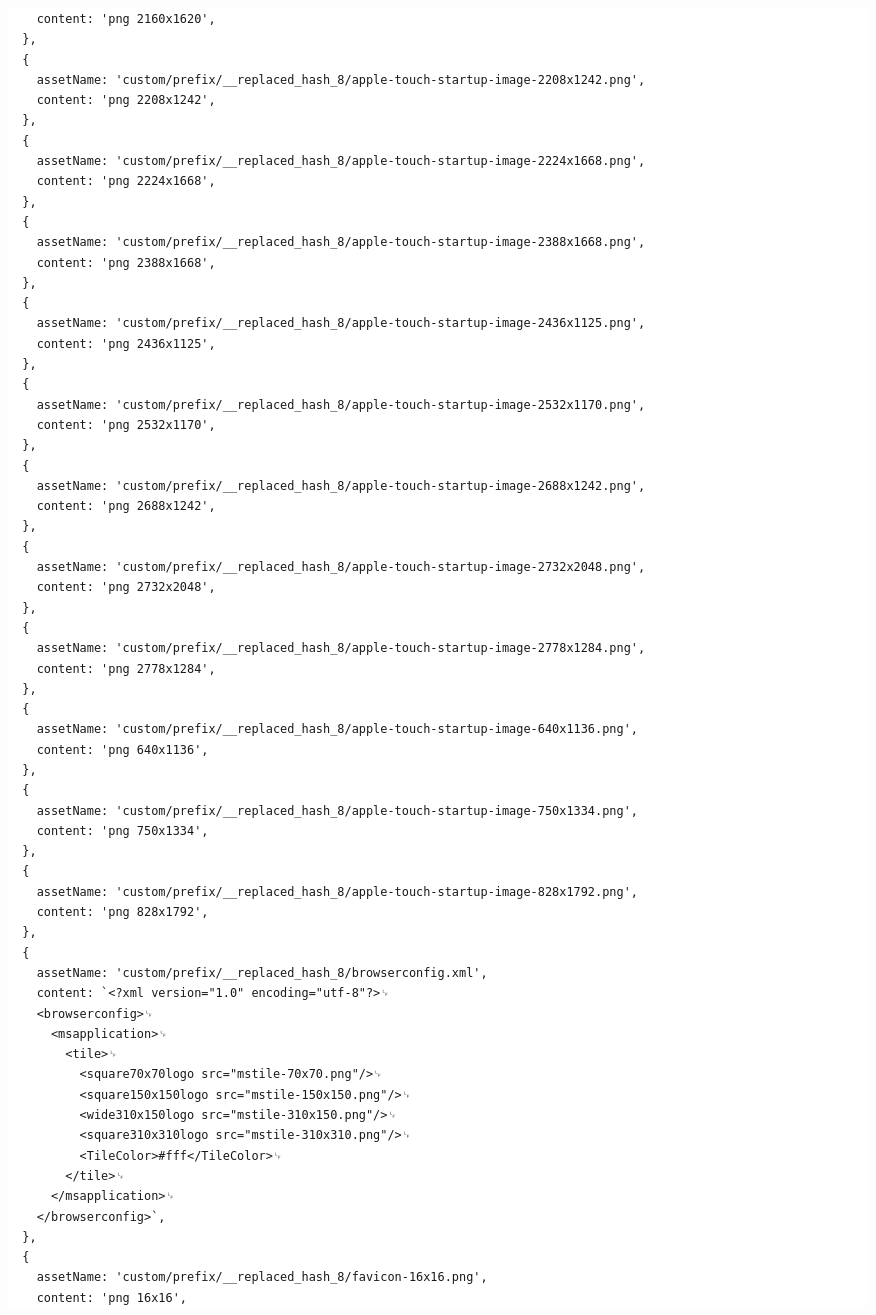         content: 'png 2160x1620',
      },
      {
        assetName: 'custom/prefix/__replaced_hash_8/apple-touch-startup-image-2208x1242.png',
        content: 'png 2208x1242',
      },
      {
        assetName: 'custom/prefix/__replaced_hash_8/apple-touch-startup-image-2224x1668.png',
        content: 'png 2224x1668',
      },
      {
        assetName: 'custom/prefix/__replaced_hash_8/apple-touch-startup-image-2388x1668.png',
        content: 'png 2388x1668',
      },
      {
        assetName: 'custom/prefix/__replaced_hash_8/apple-touch-startup-image-2436x1125.png',
        content: 'png 2436x1125',
      },
      {
        assetName: 'custom/prefix/__replaced_hash_8/apple-touch-startup-image-2532x1170.png',
        content: 'png 2532x1170',
      },
      {
        assetName: 'custom/prefix/__replaced_hash_8/apple-touch-startup-image-2688x1242.png',
        content: 'png 2688x1242',
      },
      {
        assetName: 'custom/prefix/__replaced_hash_8/apple-touch-startup-image-2732x2048.png',
        content: 'png 2732x2048',
      },
      {
        assetName: 'custom/prefix/__replaced_hash_8/apple-touch-startup-image-2778x1284.png',
        content: 'png 2778x1284',
      },
      {
        assetName: 'custom/prefix/__replaced_hash_8/apple-touch-startup-image-640x1136.png',
        content: 'png 640x1136',
      },
      {
        assetName: 'custom/prefix/__replaced_hash_8/apple-touch-startup-image-750x1334.png',
        content: 'png 750x1334',
      },
      {
        assetName: 'custom/prefix/__replaced_hash_8/apple-touch-startup-image-828x1792.png',
        content: 'png 828x1792',
      },
      {
        assetName: 'custom/prefix/__replaced_hash_8/browserconfig.xml',
        content: `<?xml version="1.0" encoding="utf-8"?>␊
        <browserconfig>␊
          <msapplication>␊
            <tile>␊
              <square70x70logo src="mstile-70x70.png"/>␊
              <square150x150logo src="mstile-150x150.png"/>␊
              <wide310x150logo src="mstile-310x150.png"/>␊
              <square310x310logo src="mstile-310x310.png"/>␊
              <TileColor>#fff</TileColor>␊
            </tile>␊
          </msapplication>␊
        </browserconfig>`,
      },
      {
        assetName: 'custom/prefix/__replaced_hash_8/favicon-16x16.png',
        content: 'png 16x16',